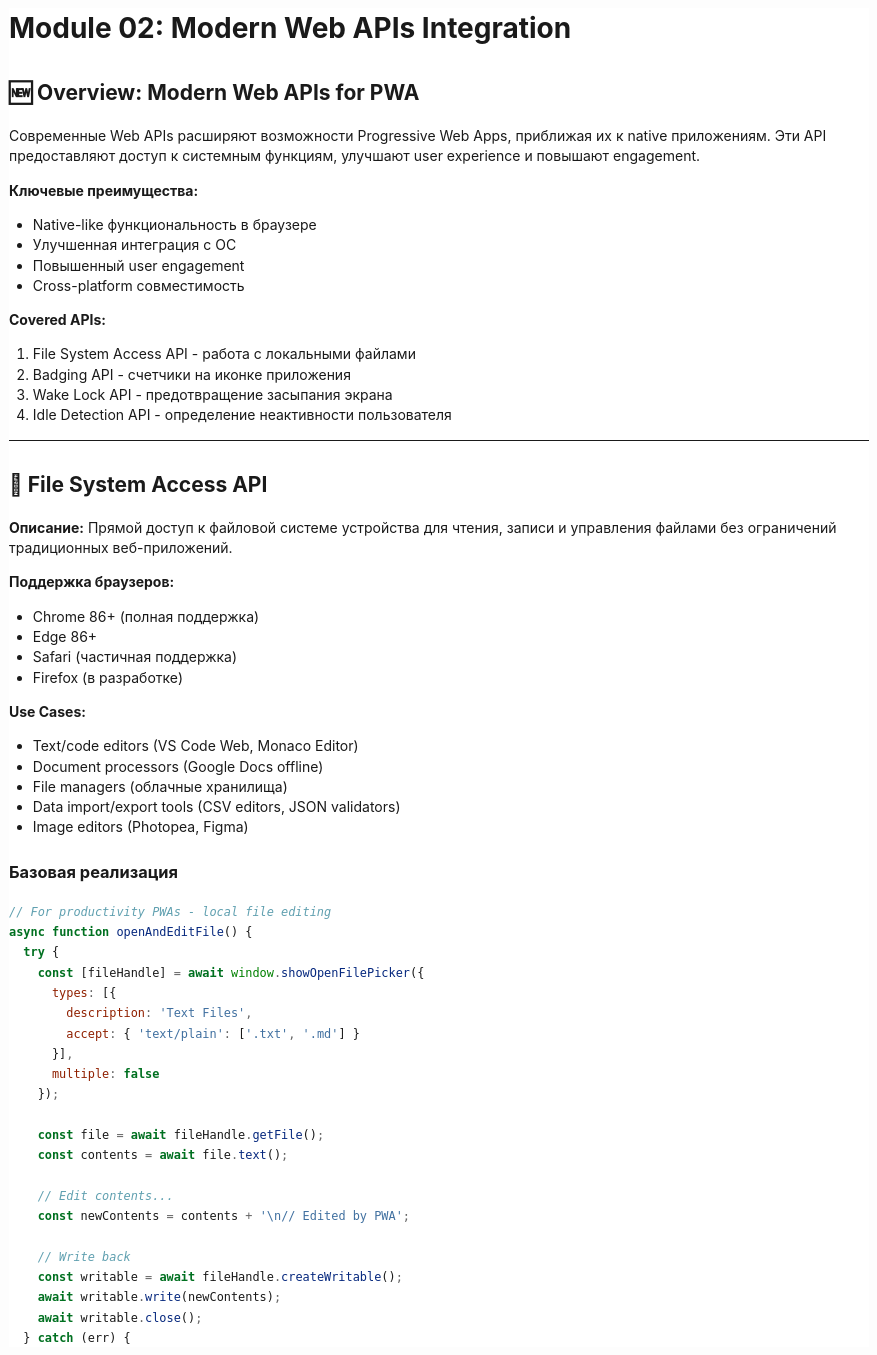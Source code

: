 # Module 02: Modern Web APIs Integration

## 🆕 Overview: Modern Web APIs for PWA

Современные Web APIs расширяют возможности Progressive Web Apps, приближая их к native приложениям. Эти API предоставляют доступ к системным функциям, улучшают user experience и повышают engagement.

**Ключевые преимущества:**
- Native-like функциональность в браузере
- Улучшенная интеграция с ОС
- Повышенный user engagement
- Cross-platform совместимость

**Covered APIs:**
1. File System Access API - работа с локальными файлами
2. Badging API - счетчики на иконке приложения
3. Wake Lock API - предотвращение засыпания экрана
4. Idle Detection API - определение неактивности пользователя

---

## 📁 File System Access API

**Описание:** Прямой доступ к файловой системе устройства для чтения, записи и управления файлами без ограничений традиционных веб-приложений.

**Поддержка браузеров:**
- Chrome 86+ (полная поддержка)
- Edge 86+
- Safari (частичная поддержка)
- Firefox (в разработке)

**Use Cases:**
- Text/code editors (VS Code Web, Monaco Editor)
- Document processors (Google Docs offline)
- File managers (облачные хранилища)
- Data import/export tools (CSV editors, JSON validators)
- Image editors (Photopea, Figma)

### Базовая реализация

```javascript
// For productivity PWAs - local file editing
async function openAndEditFile() {
  try {
    const [fileHandle] = await window.showOpenFilePicker({
      types: [{
        description: 'Text Files',
        accept: { 'text/plain': ['.txt', '.md'] }
      }],
      multiple: false
    });

    const file = await fileHandle.getFile();
    const contents = await file.text();

    // Edit contents...
    const newContents = contents + '\n// Edited by PWA';

    // Write back
    const writable = await fileHandle.createWritable();
    await writable.write(newContents);
    await writable.close();
  } catch (err) {
```